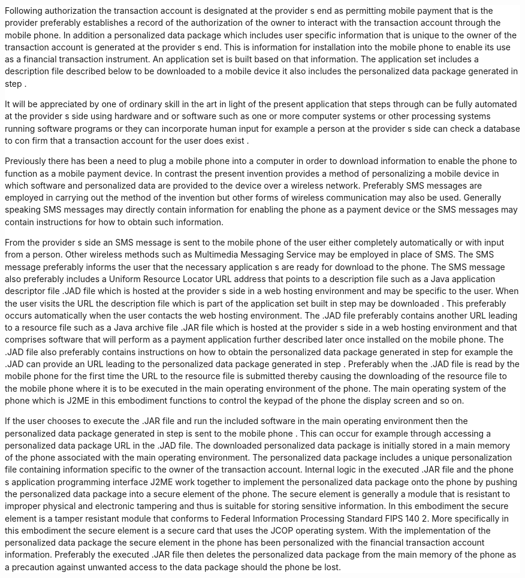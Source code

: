Following authorization the transaction account is designated at the provider s end as permitting mobile payment that is the provider preferably establishes a record of the authorization of the owner to interact with the transaction account through the mobile phone. In addition a personalized data package which includes user specific information that is unique to the owner of the transaction account is generated at the provider s end. This is information for installation into the mobile phone to enable its use as a financial transaction instrument. An application set is built based on that information. The application set includes a description file described below to be downloaded to a mobile device it also includes the personalized data package generated in step .

It will be appreciated by one of ordinary skill in the art in light of the present application that steps through can be fully automated at the provider s side using hardware and or software such as one or more computer systems or other processing systems running software programs or they can incorporate human input for example a person at the provider s side can check a database to con firm that a transaction account for the user does exist .

Previously there has been a need to plug a mobile phone into a computer in order to download information to enable the phone to function as a mobile payment device. In contrast the present invention provides a method of personalizing a mobile device in which software and personalized data are provided to the device over a wireless network. Preferably SMS messages are employed in carrying out the method of the invention but other forms of wireless communication may also be used. Generally speaking SMS messages may directly contain information for enabling the phone as a payment device or the SMS messages may contain instructions for how to obtain such information.

From the provider s side an SMS message is sent to the mobile phone of the user either completely automatically or with input from a person. Other wireless methods such as Multimedia Messaging Service may be employed in place of SMS. The SMS message preferably informs the user that the necessary application s are ready for download to the phone. The SMS message also preferably includes a Uniform Resource Locator URL address that points to a description file such as a Java application descriptor file .JAD file which is hosted at the provider s side in a web hosting environment and may be specific to the user. When the user visits the URL the description file which is part of the application set built in step may be downloaded . This preferably occurs automatically when the user contacts the web hosting environment. The .JAD file preferably contains another URL leading to a resource file such as a Java archive file .JAR file which is hosted at the provider s side in a web hosting environment and that comprises software that will perform as a payment application further described later once installed on the mobile phone. The .JAD file also preferably contains instructions on how to obtain the personalized data package generated in step for example the .JAD can provide an URL leading to the personalized data package generated in step . Preferably when the .JAD file is read by the mobile phone for the first time the URL to the resource file is submitted thereby causing the downloading of the resource file to the mobile phone where it is to be executed in the main operating environment of the phone. The main operating system of the phone which is J2ME in this embodiment functions to control the keypad of the phone the display screen and so on.

If the user chooses to execute the .JAR file and run the included software in the main operating environment then the personalized data package generated in step is sent to the mobile phone . This can occur for example through accessing a personalized data package URL in the .JAD file. The downloaded personalized data package is initially stored in a main memory of the phone associated with the main operating environment. The personalized data package includes a unique personalization file containing information specific to the owner of the transaction account. Internal logic in the executed .JAR file and the phone s application programming interface J2ME work together to implement the personalized data package onto the phone by pushing the personalized data package into a secure element of the phone. The secure element is generally a module that is resistant to improper physical and electronic tampering and thus is suitable for storing sensitive information. In this embodiment the secure element is a tamper resistant module that conforms to Federal Information Processing Standard FIPS 140 2. More specifically in this embodiment the secure element is a secure card that uses the JCOP operating system. With the implementation of the personalized data package the secure element in the phone has been personalized with the financial transaction account information. Preferably the executed .JAR file then deletes the personalized data package from the main memory of the phone as a precaution against unwanted access to the data package should the phone be lost. 
